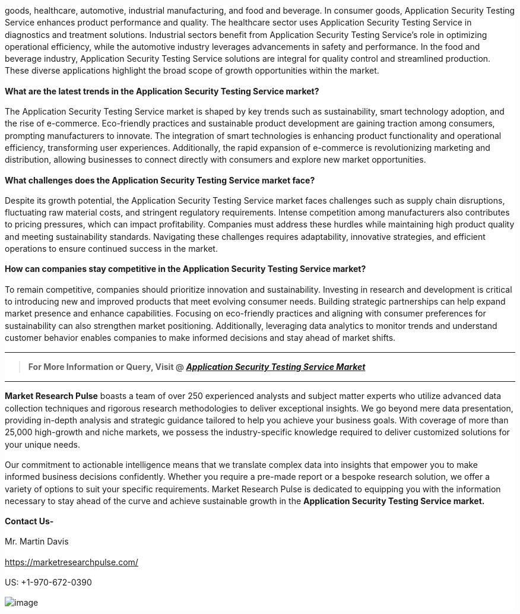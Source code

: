 goods, healthcare, automotive, industrial manufacturing, and food and beverage. In consumer goods, Application Security Testing Service enhances product performance and quality. The healthcare sector uses Application Security Testing Service in diagnostics and treatment solutions. Industrial sectors benefit from Application Security Testing Service&rsquo;s role in optimizing operational efficiency, while the automotive industry leverages advancements in safety and performance. In the food and beverage industry, Application Security Testing Service solutions are integral for quality control and streamlined production. These diverse applications highlight the broad scope of growth opportunities within the market.</p><p><strong>What are the latest trends in the Application Security Testing Service market?</strong></p><p>The Application Security Testing Service market is shaped by key trends such as sustainability, smart technology adoption, and the rise of e-commerce. Eco-friendly practices and sustainable product development are gaining traction among consumers, prompting manufacturers to innovate. The integration of smart technologies is enhancing product functionality and operational efficiency, transforming user experiences. Additionally, the rapid expansion of e-commerce is revolutionizing marketing and distribution, allowing businesses to connect directly with consumers and explore new market opportunities.</p><p><strong>What challenges does the Application Security Testing Service market face?</strong></p><p>Despite its growth potential, the Application Security Testing Service market faces challenges such as supply chain disruptions, fluctuating raw material costs, and stringent regulatory requirements. Intense competition among manufacturers also contributes to pricing pressures, which can impact profitability. Companies must address these hurdles while maintaining high product quality and meeting sustainability standards. Navigating these challenges requires adaptability, innovative strategies, and efficient operations to ensure continued success in the market.</p><p><strong>How can companies stay competitive in the Application Security Testing Service market?</strong></p><p>To remain competitive, companies should prioritize innovation and sustainability. Investing in research and development is critical to introducing new and improved products that meet evolving consumer needs. Building strategic partnerships can help expand market presence and enhance capabilities. Focusing on eco-friendly practices and aligning with consumer preferences for sustainability can also strengthen market positioning. Additionally, leveraging data analytics to monitor trends and understand customer behavior enables companies to make informed decisions and stay ahead of market shifts.</p><hr /><blockquote><p><strong>For More Information or Query, Visit @&nbsp;<em><a href="https://marketresearchpulse.com/report/78916/application-security-testing-service-market?utm_source=Linkedin&utm_medium=030">Application Security Testing Service Market</a></em></strong></p></blockquote><hr /><p><strong>Market Research Pulse</strong> boasts a team of over 250 experienced analysts and subject matter experts who utilize advanced data collection techniques and rigorous research methodologies to deliver exceptional insights. We go beyond mere data presentation, providing in-depth analysis and strategic guidance tailored to help you achieve your business goals. With coverage of more than 25,000 high-growth and niche markets, we possess the industry-specific knowledge required to deliver customized solutions for your unique needs.</p><p>Our commitment to actionable intelligence means that we translate complex data into insights that empower you to make informed business decisions confidently. Whether you require a pre-made report or a bespoke research solution, we offer a variety of options to suit your specific requirements. Market Research Pulse is dedicated to equipping you with the information necessary to stay ahead of the curve and achieve sustainable growth in the <strong>Application Security Testing Service market.</strong></p><p><strong>Contact Us-</strong></p><p>Mr. Martin Davis</p><p>https://marketresearchpulse.com/</p><p>US: +1-970-672-0390</p>
![image](https://github.com/user-attachments/assets/90dac929-f99f-44a1-903c-12a0f514244c)
